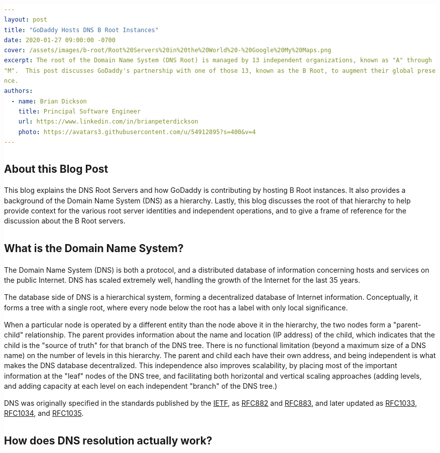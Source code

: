 ```yaml
---
layout: post
title: "GoDaddy Hosts DNS B Root Instances"
date: 2020-01-27 09:00:00 -0700
cover: /assets/images/b-root/Root%20Servers%20in%20the%20World%20-%20Google%20My%20Maps.png
excerpt: The root of the Domain Name System (DNS Root) is managed by 13 independent organizations, known as "A" through "M".  This post discusses GoDaddy's partnership with one of those 13, known as the B Root, to augment their global presence.
authors:
  - name: Brian Dickson
    title: Principal Software Engineer
    url: https://www.linkedin.com/in/brianpeterdickson
    photo: https://avatars3.githubusercontent.com/u/54912895?s=400&v=4
---
```


## About this Blog Post
This blog explains the DNS Root Servers and how GoDaddy is contributing by hosting B Root instances.
It also provides a background of the Domain Name System (DNS) as a hierarchy. Lastly, this blog discusses the root of that hierarchy to help provide context for the various root server identities and independent operations, and to give a frame of reference for the discussion about the B Root servers.
## What is the Domain Name System?
The Domain Name System (DNS) is both a protocol, and a distributed database of information concerning hosts and services on the public Internet. 
DNS has scaled extremely well, handling the growth of the Internet for the last 35 years.

The database side of DNS is a hierarchical system, forming a decentralized database of Internet information. Conceptually, it forms a tree with a single root, where every node below the root has a label with only local significance.

When a particular node is operated by a different entity than the node above it in the hierarchy, the two nodes form a "parent-child" relationship. The parent provides information about the name and location (IP address) of the child, which indicates that the child is the "source of truth" for that branch of the DNS tree. There is no functional limitation (beyond a maximum size of a DNS name) on the number of levels in this hierarchy. The parent and child each have their own address, and being independent is what makes the DNS database decentralized. This independence also improves scalability, by placing most of the important information at the "leaf" nodes of the DNS tree, and facilitating both horizontal and vertical scaling approaches (adding levels, and adding capacity at each level on each independent "branch" of the DNS tree.)

DNS was originally specified in the standards published by the [IETF](https://www.ietf.org), as [RFC882](https://tools.ietf.org/html/rfc882) and [RFC883](https://tools.ietf.org/html/rfc883), and later updated as [RFC1033](https://tools.ietf.org/html/rfc1033), [RFC1034](https://tools.ietf.org/html/rfc1034), and [RFC1035](https://tools.ietf.org/html/rfc1035).

## How does DNS resolution actually work?
